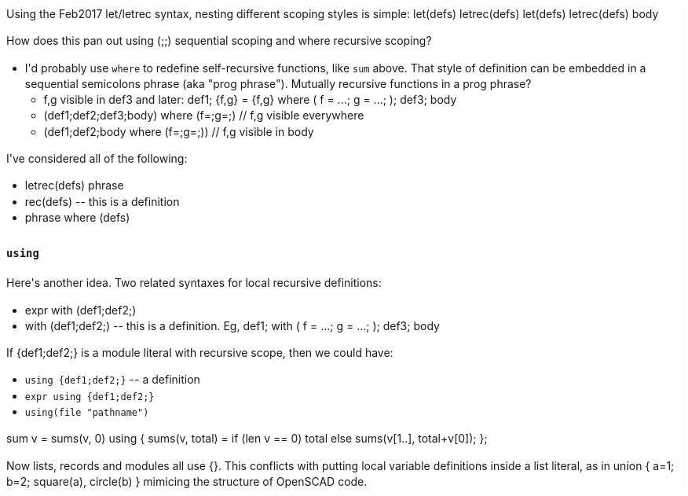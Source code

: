 Using the Feb2017 let/letrec syntax, nesting different scoping styles is simple:
    let(defs)
    letrec(defs)
    let(defs)
    letrec(defs)
    body

How does this pan out using (;;) sequential scoping and where recursive scoping?
* I'd probably use `where` to redefine self-recursive functions, like `sum`
  above. That style of definition can be embedded in a sequential semicolons
  phrase (aka "prog phrase"). Mutually recursive functions in a prog phrase?
  * f,g visible in def3 and later:
    def1;
    {f,g} = {f,g} where (
        f = ...;
        g = ...;
    );
    def3;
    body
  * (def1;def2;def3;body) where (f=;g=;) // f,g visible everywhere
  * (def1;def2;body where (f=;g=;)) // f,g visible in body

I've considered all of the following:
* letrec(defs) phrase
* rec(defs) -- this is a definition
* phrase where (defs)

### `using`
Here's another idea. Two related syntaxes for local recursive definitions:
* expr with (def1;def2;)
* with (def1;def2;) -- this is a definition. Eg,
      def1;
      with (
        f = ...;
        g = ...;
      );
      def3;
      body

If {def1;def2;} is a module literal with recursive scope, then we could have:
* `using {def1;def2;}` -- a definition
* `expr using {def1;def2;}`
* `using(file "pathname")`

sum v = sums(v, 0) using {
  sums(v, total) = if (len v == 0) total else sums(v[1..], total+v[0]);
};

Now lists, records and modules all use {}.
This conflicts with putting local variable definitions inside a list literal,
as in
    union {
        a=1;
        b=2;
        square(a),
        circle(b)
    }
mimicing the structure of OpenSCAD code.
